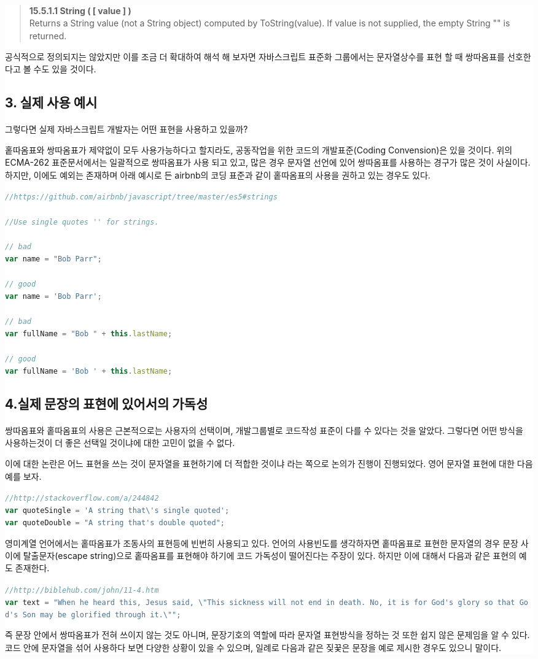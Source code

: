 >**15.5.1.1 String ( [ value ] )** <br/>
    Returns a String value (not a String object) computed by ToString(value). If value is not supplied, the empty String "" is returned.

공식적으로 정의되지는 않았지만 이를 조금 더 확대하여 해석 해 보자면 자바스크립트 표준화 그룹에서는 문자열상수를 표현 할 때 쌍따옴표를 선호한다고 볼 수도 있을 것이다.


## 3. 실제 사용 예시
그렇다면 실제 자바스크립트 개발자는 어떤 표현을 사용하고 있을까?

홑따옴표와 쌍따옴표가 제약없이 모두 사용가능하다고 할지라도, 공동작업을 위한 코드의 개발표준(Coding Convension)은 있을 것이다.
위의 ECMA-262 표준문서에서는 일괄적으로 쌍따옴표가 사용 되고 있고, 많은 경우 문자열 선언에 있어 쌍따옴표를 사용하는 경구가 많은 것이 사실이다. 하지만, 이에도 예외는 존재하며 아래 예시로 든 airbnb의 코딩 표준과 같이 홑따옴표의 사용을 권하고 있는 경우도 있다.

```javascript
//https://github.com/airbnb/javascript/tree/master/es5#strings

//Use single quotes '' for strings.

// bad
var name = "Bob Parr";

// good
var name = 'Bob Parr';

// bad
var fullName = "Bob " + this.lastName;

// good
var fullName = 'Bob ' + this.lastName;
```

## 4.실제 문장의 표현에 있어서의 가독성
쌍따옴표와 홑따옴표의 사용은 근본적으로는 사용자의 선택이며, 개발그룹별로 코드작성 표준이 다를 수 있다는 것을 알았다.
그렇다면 어떤 방식을 사용하는것이 더 좋은 선택일 것이냐에 대한 고민이 없을 수 없다.

이에 대한 논란은 어느 표현을 쓰는 것이 문자열을 표현하기에 더 적합한 것이냐 라는 쪽으로 논의가 진행이 진행되었다.
영어 문자열 표현에 대한 다음 예를 보자.

```javascript
//http://stackoverflow.com/a/244842
var quoteSingle = 'A string that\'s single quoted';
var quoteDouble = "A string that's double quoted";
```

영미계열 언어에서는 홑따옴표가 조동사의 표현등에 빈번히 사용되고 있다. 언어의 사용빈도를 생각하자면 홑따옴표로 표현한 문자열의 경우 문장 사이에 탈출문자(escape string)으로 홑따옴표를 표현해야 하기에 코드 가독성이 떨어진다는 주장이 있다. 하지만 이에 대해서 다음과 같은 표현의 예도 존재한다.

```javascript
//http://biblehub.com/john/11-4.htm
var text = "When he heard this, Jesus said, \"This sickness will not end in death. No, it is for God's glory so that God's Son may be glorified through it.\"";
```

즉 문장 안에서 쌍따옴표가 전혀 쓰이지 않는 것도 아니며, 문장기호의 역할에 따라 문자열 표현방식을 정하는 것 또한 쉽지 않은 문제임을 알 수 있다. 코드 안에 문자열을 섞어 사용하다 보면 다양한 상황이 있을 수 있으며, 일례로 다음과 같은 짖꿎은 문장을 예로 제시한 경우도 있으니 말이다.
